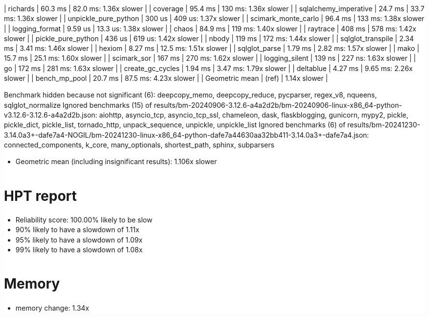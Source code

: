 | richards                   | 60.3 ms                                                | 82.0 ms: 1.36x slower                                                  |
| coverage                   | 95.4 ms                                                | 130 ms: 1.36x slower                                                   |
| sqlalchemy_imperative      | 24.7 ms                                                | 33.7 ms: 1.36x slower                                                  |
| unpickle_pure_python       | 300 us                                                 | 409 us: 1.37x slower                                                   |
| scimark_monte_carlo        | 96.4 ms                                                | 133 ms: 1.38x slower                                                   |
| logging_format             | 9.59 us                                                | 13.3 us: 1.38x slower                                                  |
| chaos                      | 84.9 ms                                                | 119 ms: 1.40x slower                                                   |
| raytrace                   | 408 ms                                                 | 578 ms: 1.42x slower                                                   |
| pickle_pure_python         | 436 us                                                 | 619 us: 1.42x slower                                                   |
| nbody                      | 119 ms                                                 | 172 ms: 1.44x slower                                                   |
| sqlglot_transpile          | 2.34 ms                                                | 3.41 ms: 1.46x slower                                                  |
| hexiom                     | 8.27 ms                                                | 12.5 ms: 1.51x slower                                                  |
| sqlglot_parse              | 1.79 ms                                                | 2.82 ms: 1.57x slower                                                  |
| mako                       | 15.7 ms                                                | 25.1 ms: 1.60x slower                                                  |
| scimark_sor                | 167 ms                                                 | 270 ms: 1.62x slower                                                   |
| logging_silent             | 139 ns                                                 | 227 ns: 1.63x slower                                                   |
| go                         | 172 ms                                                 | 281 ms: 1.63x slower                                                   |
| create_gc_cycles           | 1.94 ms                                                | 3.47 ms: 1.79x slower                                                  |
| deltablue                  | 4.27 ms                                                | 9.65 ms: 2.26x slower                                                  |
| bench_mp_pool              | 20.7 ms                                                | 87.5 ms: 4.23x slower                                                  |
| Geometric mean             | (ref)                                                  | 1.14x slower                                                           |

Benchmark hidden because not significant (6): deepcopy_memo, deepcopy_reduce, pycparser, regex_v8, nqueens, sqlglot_normalize
Ignored benchmarks (15) of results/bm-20240906-3.12.6-a4a2d2b/bm-20240906-linux-x86_64-python-v3.12.6-3.12.6-a4a2d2b.json: aiohttp, asyncio_tcp, asyncio_tcp_ssl, chameleon, dask, flaskblogging, gunicorn, mypy2, pickle, pickle_dict, pickle_list, tornado_http, unpack_sequence, unpickle, unpickle_list
Ignored benchmarks (6) of results/bm-20241230-3.14.0a3+-dafe7a4-NOGIL/bm-20241230-linux-x86_64-python-dafe7a44630aa32bb411-3.14.0a3+-dafe7a4.json: connected_components, k_core, many_optionals, shortest_path, sphinx, subparsers

- Geometric mean (including insignificant results): 1.106x slower

# HPT report

- Reliability score: 100.00% likely to be slow
- 90% likely to have a slowdown of 1.11x
- 95% likely to have a slowdown of 1.09x
- 99% likely to have a slowdown of 1.08x

# Memory
- memory change: 1.34x